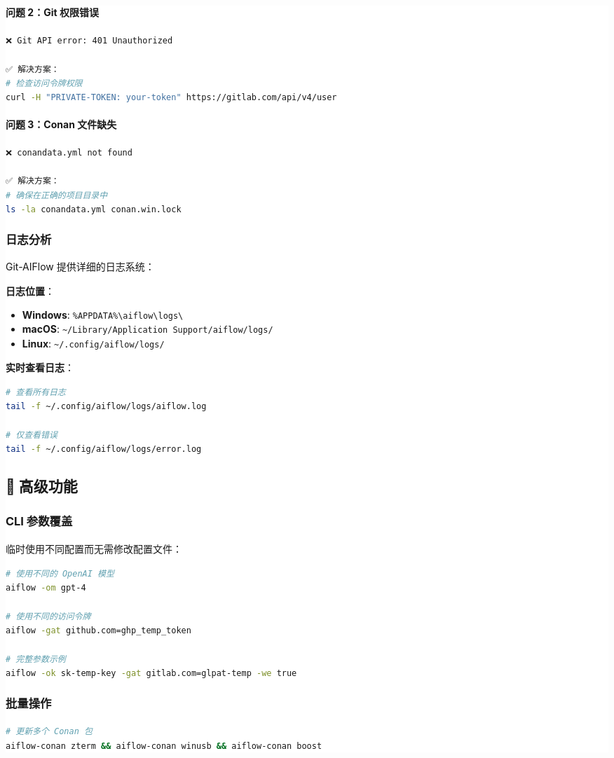 #### 问题 2：Git 权限错误
```bash  
❌ Git API error: 401 Unauthorized

✅ 解决方案：
# 检查访问令牌权限
curl -H "PRIVATE-TOKEN: your-token" https://gitlab.com/api/v4/user
```

#### 问题 3：Conan 文件缺失
```bash
❌ conandata.yml not found

✅ 解决方案：
# 确保在正确的项目目录中
ls -la conandata.yml conan.win.lock
```

### 日志分析
Git-AIFlow 提供详细的日志系统：

**日志位置**：
- **Windows**: `%APPDATA%\aiflow\logs\`
- **macOS**: `~/Library/Application Support/aiflow/logs/`  
- **Linux**: `~/.config/aiflow/logs/`

**实时查看日志**：
```bash
# 查看所有日志
tail -f ~/.config/aiflow/logs/aiflow.log

# 仅查看错误
tail -f ~/.config/aiflow/logs/error.log
```

## 🔮 高级功能

### CLI 参数覆盖
临时使用不同配置而无需修改配置文件：

```bash
# 使用不同的 OpenAI 模型
aiflow -om gpt-4 

# 使用不同的访问令牌
aiflow -gat github.com=ghp_temp_token

# 完整参数示例
aiflow -ok sk-temp-key -gat gitlab.com=glpat-temp -we true
```

### 批量操作
```bash
# 更新多个 Conan 包
aiflow-conan zterm && aiflow-conan winusb && aiflow-conan boost
```
